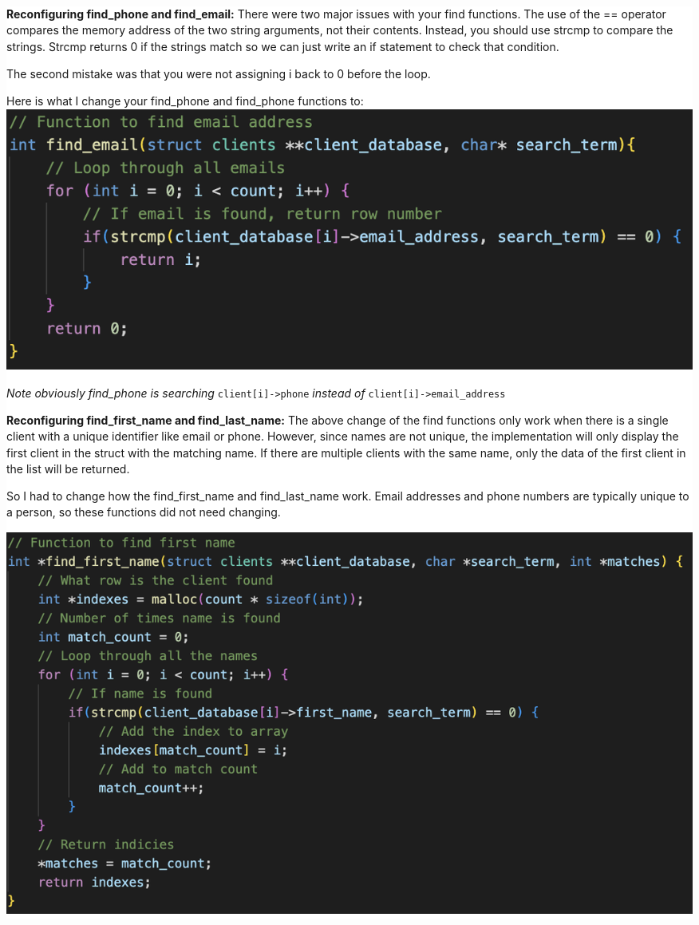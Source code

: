 **Reconfiguring find_phone and find_email:** There were two major issues with your find functions. The use of the == operator compares the memory address of the two string arguments, not their contents. Instead, you should use strcmp to compare the strings. Strcmp returns 0 if the strings match so we can just write an if statement to check that condition.

The second mistake was that you were not assigning i back to 0 before the loop.

Here is what I change your find_phone and find_phone functions to:
![Correct implementation of the find_phone and find_phone functions](img/find_email.png "find_email function")

*Note obviously find_phone is searching* `client[i]->phone` *instead of* `client[i]->email_address`

**Reconfiguring find_first_name and find_last_name:** The above change of the find functions only work when there is a single client with a unique identifier like email or phone. However, since names are not unique, the implementation will only display the first client in the struct with the matching name. If there are multiple clients with the same name, only the data of the first client in the list will be returned.

So I had to change how the find_first_name and find_last_name work. Email addresses and phone numbers are typically unique to a person, so these functions did not need changing.

![New findFirstName function](img/find_first_name.png "Find First Name function")
